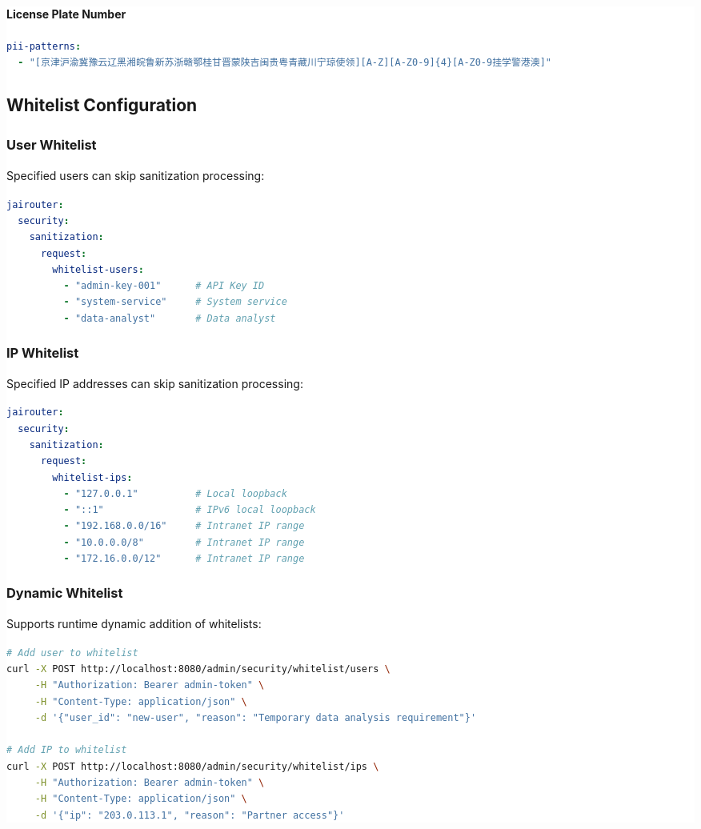 #### License Plate Number

```yaml
pii-patterns:
  - "[京津沪渝冀豫云辽黑湘皖鲁新苏浙赣鄂桂甘晋蒙陕吉闽贵粤青藏川宁琼使领][A-Z][A-Z0-9]{4}[A-Z0-9挂学警港澳]"
```

## Whitelist Configuration

### User Whitelist

Specified users can skip sanitization processing:

```yaml
jairouter:
  security:
    sanitization:
      request:
        whitelist-users:
          - "admin-key-001"      # API Key ID
          - "system-service"     # System service
          - "data-analyst"       # Data analyst
```

### IP Whitelist

Specified IP addresses can skip sanitization processing:

```yaml
jairouter:
  security:
    sanitization:
      request:
        whitelist-ips:
          - "127.0.0.1"          # Local loopback
          - "::1"                # IPv6 local loopback
          - "192.168.0.0/16"     # Intranet IP range
          - "10.0.0.0/8"         # Intranet IP range
          - "172.16.0.0/12"      # Intranet IP range
```

### Dynamic Whitelist

Supports runtime dynamic addition of whitelists:

```bash
# Add user to whitelist
curl -X POST http://localhost:8080/admin/security/whitelist/users \
     -H "Authorization: Bearer admin-token" \
     -H "Content-Type: application/json" \
     -d '{"user_id": "new-user", "reason": "Temporary data analysis requirement"}'

# Add IP to whitelist
curl -X POST http://localhost:8080/admin/security/whitelist/ips \
     -H "Authorization: Bearer admin-token" \
     -H "Content-Type: application/json" \
     -d '{"ip": "203.0.113.1", "reason": "Partner access"}'
```

